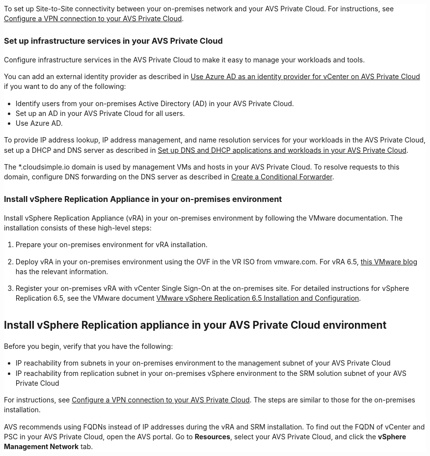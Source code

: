 To set up Site-to-Site connectivity between your on-premises network and your AVS Private Cloud. For instructions, see [Configure a VPN connection to your AVS Private Cloud](set-up-vpn.md).

### Set up infrastructure services in your AVS Private Cloud

Configure infrastructure services in the AVS Private Cloud to make it easy to manage your workloads and tools.

You can add an external identity provider as described in [Use Azure AD as an identity provider for vCenter on AVS Private Cloud](azure-ad.md) if you want to do any of the following:

* Identify users from your on-premises Active Directory (AD) in your AVS Private Cloud.
* Set up an AD in your AVS Private Cloud for all users.
* Use Azure AD.

To provide IP address lookup, IP address management, and name resolution services for your workloads in the AVS Private Cloud, set up a DHCP and DNS server as described in [Set up DNS and DHCP applications and workloads in your AVS Private Cloud](dns-dhcp-setup.md).

The *.cloudsimple.io domain is used by management VMs and hosts in your AVS Private Cloud. To resolve requests to this domain, configure DNS forwarding on the DNS server as described in [Create a Conditional Forwarder](on-premises-dns-setup.md#create-a-conditional-forwarder).

### Install vSphere Replication Appliance in your on-premises environment

Install vSphere  Replication Appliance (vRA) in your on-premises environment by following the VMware documentation. The installation consists of these high-level steps:

1. Prepare your on-premises environment for vRA installation.

2. Deploy vRA in your on-premises environment using the OVF in the VR ISO from vmware.com. For vRA 6.5, [this VMware blog](https://blogs.vmware.com/virtualblocks/2017/01/20/vr-65-ovf-choices) has the relevant information.

3. Register your on-premises vRA with vCenter Single Sign-On at the on-premises site. For detailed instructions for vSphere Replication 6.5, see the VMware document [VMware vSphere Replication 6.5 Installation and Configuration](https://docs.vmware.com/en/vSphere-Replication/6.5/vsphere-replication-65-install.pdf).

## Install vSphere Replication appliance in your AVS Private Cloud environment

Before you begin, verify that you have the following:

* IP reachability from subnets in your on-premises environment to the management subnet of your AVS Private Cloud
* IP reachability from replication subnet in your on-premises vSphere environment to the SRM solution subnet of your AVS Private Cloud

For instructions, see [Configure a VPN connection to your AVS Private Cloud](set-up-vpn.md). The steps are similar to those for the on-premises installation.

AVS recommends using FQDNs instead of IP addresses during the vRA and SRM installation. To find out the FQDN of vCenter and PSC in your AVS Private Cloud, open the AVS portal. Go to **Resources**, select your AVS Private Cloud, and click the **vSphere Management Network** tab.
